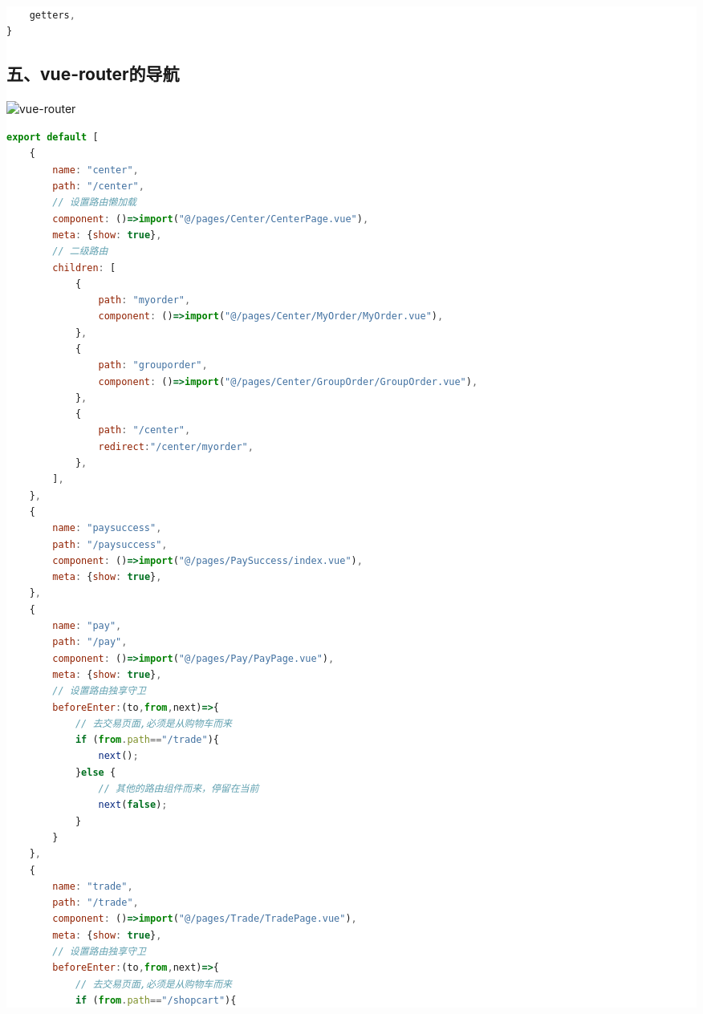 ```js
    getters,
}
```

## 五、vue-router的导航

<img :src="$withBase('/project/athena-mall/vue-router.png')" alt="vue-router">

```js
export default [
    {
        name: "center",
        path: "/center",
        // 设置路由懒加载
        component: ()=>import("@/pages/Center/CenterPage.vue"),
        meta: {show: true},
        // 二级路由
        children: [
            {
                path: "myorder",
                component: ()=>import("@/pages/Center/MyOrder/MyOrder.vue"),
            },
            {
                path: "grouporder",
                component: ()=>import("@/pages/Center/GroupOrder/GroupOrder.vue"),
            },
            {
                path: "/center",
                redirect:"/center/myorder",
            },
        ],
    },
    {
        name: "paysuccess",
        path: "/paysuccess",
        component: ()=>import("@/pages/PaySuccess/index.vue"),
        meta: {show: true},
    },
    {
        name: "pay",
        path: "/pay",
        component: ()=>import("@/pages/Pay/PayPage.vue"),
        meta: {show: true},
        // 设置路由独享守卫
        beforeEnter:(to,from,next)=>{
            // 去交易页面,必须是从购物车而来
            if (from.path=="/trade"){
                next();
            }else {
                // 其他的路由组件而来，停留在当前
                next(false);
            }
        }
    },
    {
        name: "trade",
        path: "/trade",
        component: ()=>import("@/pages/Trade/TradePage.vue"),
        meta: {show: true},
        // 设置路由独享守卫
        beforeEnter:(to,from,next)=>{
            // 去交易页面,必须是从购物车而来
            if (from.path=="/shopcart"){
```